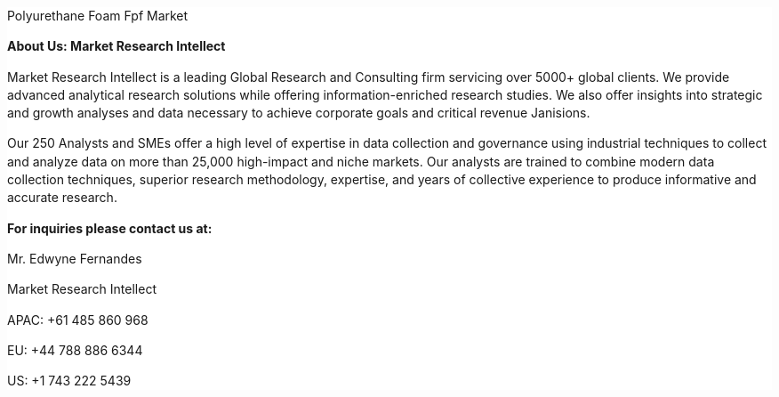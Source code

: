 Polyurethane Foam Fpf Market</a></span></p><p><strong><span class="font-[700]">About Us: Market Research Intellect</span></strong></p><p><span class="">Market Research Intellect is a leading Global Research and Consulting firm servicing over 5000+ global clients. We provide advanced analytical research solutions while offering information-enriched research studies.&nbsp;</span>We also offer insights into strategic and growth analyses and data necessary to achieve corporate goals and critical revenue Janisions.</p><p><span class="">Our 250 Analysts and SMEs offer a high level of expertise in data collection and governance using industrial techniques to collect and analyze data on more than 25,000 high-impact and niche markets. Our analysts are trained to combine modern data collection techniques, superior research methodology, expertise, and years of collective experience to produce informative and accurate research.</span></p><p><strong>For inquiries please contact us at:</strong></p><p>Mr. Edwyne Fernandes</p><p>Market Research Intellect</p><p>APAC: +61 485 860 968</p><p>EU: +44 788 886 6344</p><p>US: +1 743 222 5439</p>

